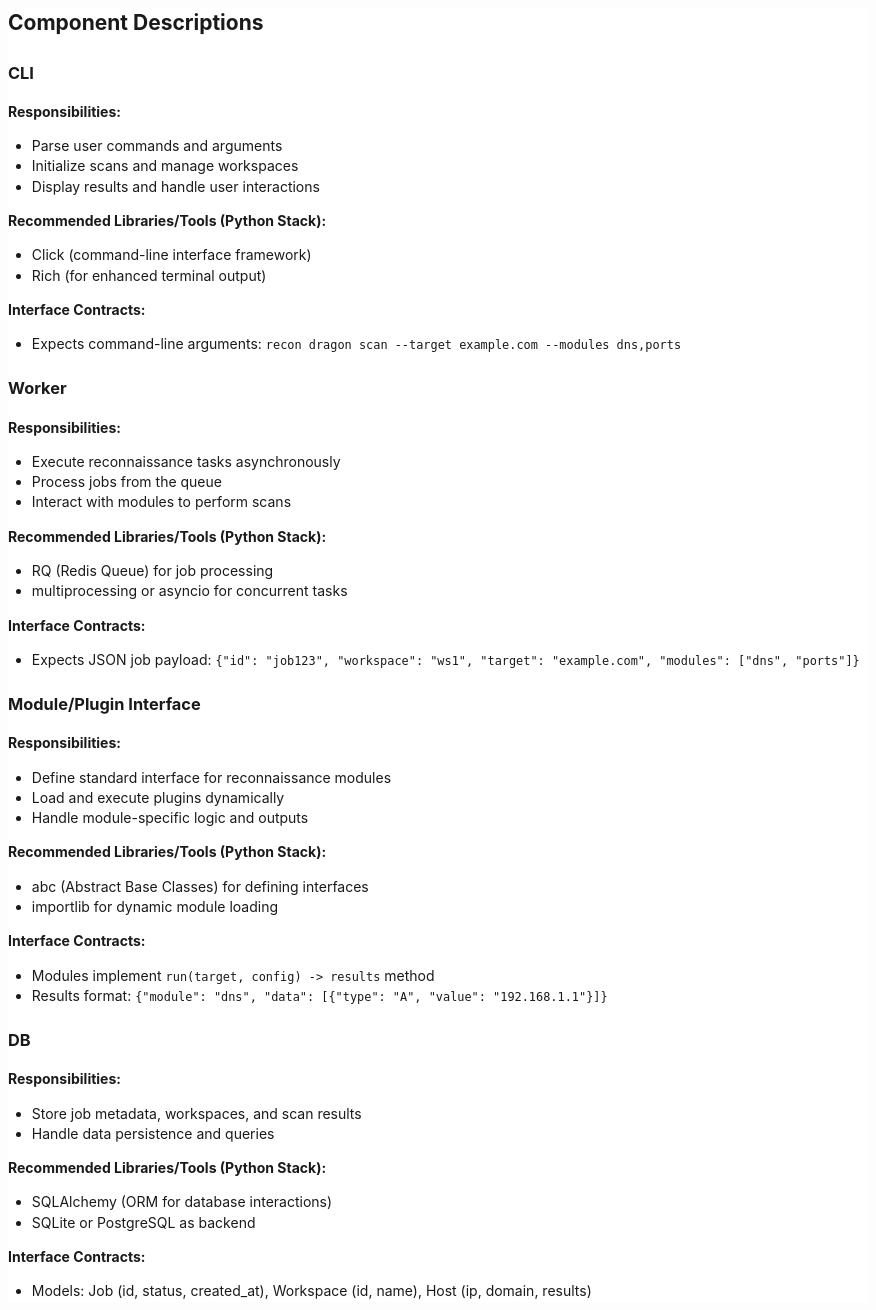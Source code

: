 ## Component Descriptions

### CLI
**Responsibilities:**
- Parse user commands and arguments
- Initialize scans and manage workspaces
- Display results and handle user interactions

**Recommended Libraries/Tools (Python Stack):**
- Click (command-line interface framework)
- Rich (for enhanced terminal output)

**Interface Contracts:**
- Expects command-line arguments: `recon dragon scan --target example.com --modules dns,ports`

### Worker
**Responsibilities:**
- Execute reconnaissance tasks asynchronously
- Process jobs from the queue
- Interact with modules to perform scans

**Recommended Libraries/Tools (Python Stack):**
- RQ (Redis Queue) for job processing
- multiprocessing or asyncio for concurrent tasks

**Interface Contracts:**
- Expects JSON job payload: `{"id": "job123", "workspace": "ws1", "target": "example.com", "modules": ["dns", "ports"]}`

### Module/Plugin Interface
**Responsibilities:**
- Define standard interface for reconnaissance modules
- Load and execute plugins dynamically
- Handle module-specific logic and outputs

**Recommended Libraries/Tools (Python Stack):**
- abc (Abstract Base Classes) for defining interfaces
- importlib for dynamic module loading

**Interface Contracts:**
- Modules implement `run(target, config) -> results` method
- Results format: `{"module": "dns", "data": [{"type": "A", "value": "192.168.1.1"}]}`

### DB
**Responsibilities:**
- Store job metadata, workspaces, and scan results
- Handle data persistence and queries

**Recommended Libraries/Tools (Python Stack):**
- SQLAlchemy (ORM for database interactions)
- SQLite or PostgreSQL as backend

**Interface Contracts:**
- Models: Job (id, status, created_at), Workspace (id, name), Host (ip, domain, results)
